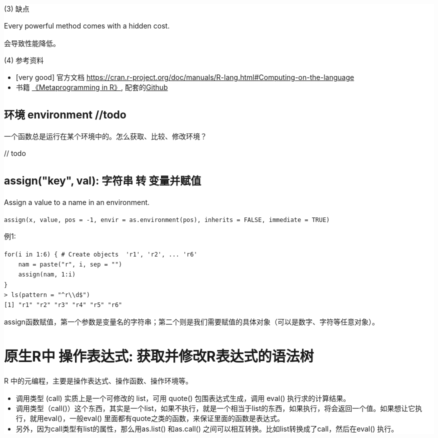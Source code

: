 
(3) 缺点 

Every powerful method comes with a hidden cost.

会导致性能降低。


(4) 参考资料
- [very good] 官方文档 https://cran.r-project.org/doc/manuals/R-lang.html#Computing-on-the-language
- 书籍 [《Metaprogramming in R》](https://www.programmer-books.com/wp-content/uploads/2019/05/Metaprogramming-in-R.pdf), 配套的[Github](https://github.com/Apress/metaprogramming-in-r)







## 环境 environment //todo

一个函数总是运行在某个环境中的。怎么获取、比较、修改环境？

// todo


## assign("key", val): 字符串 转 变量并赋值

Assign a value to a name in an environment.

`assign(x, value, pos = -1, envir = as.environment(pos), inherits = FALSE, immediate = TRUE)`

例1: 
```
for(i in 1:6) { # Create objects  'r1', 'r2', ... 'r6'
    nam = paste("r", i, sep = "")
    assign(nam, 1:i)
}
> ls(pattern = "^r\\d$")
[1] "r1" "r2" "r3" "r4" "r5" "r6"
```

assign函数赋值，第一个参数是变量名的字符串；第二个则是我们需要赋值的具体对象（可以是数字、字符等任意对象）。















# 原生R中 操作表达式: 获取并修改R表达式的语法树

R 中的元编程，主要是操作表达式、操作函数、操作环境等。

- 调用类型 (call) 实质上是一个可修改的 list，可用 quote() 包围表达式生成，调用 eval() 执行求的计算结果。
- 调用类型（call()）这个东西，其实是一个list，如果不执行，就是一个相当于list的东西，如果执行，将会返回一个值。如果想让它执行，就用eval()，一般eval() 里面都有quote之类的函数，来保证里面的函数是表达式。
- 另外，因为call类型有list的属性，那么用as.list() 和as.call() 之间可以相互转换。比如list转换成了call，然后在eval() 执行。

